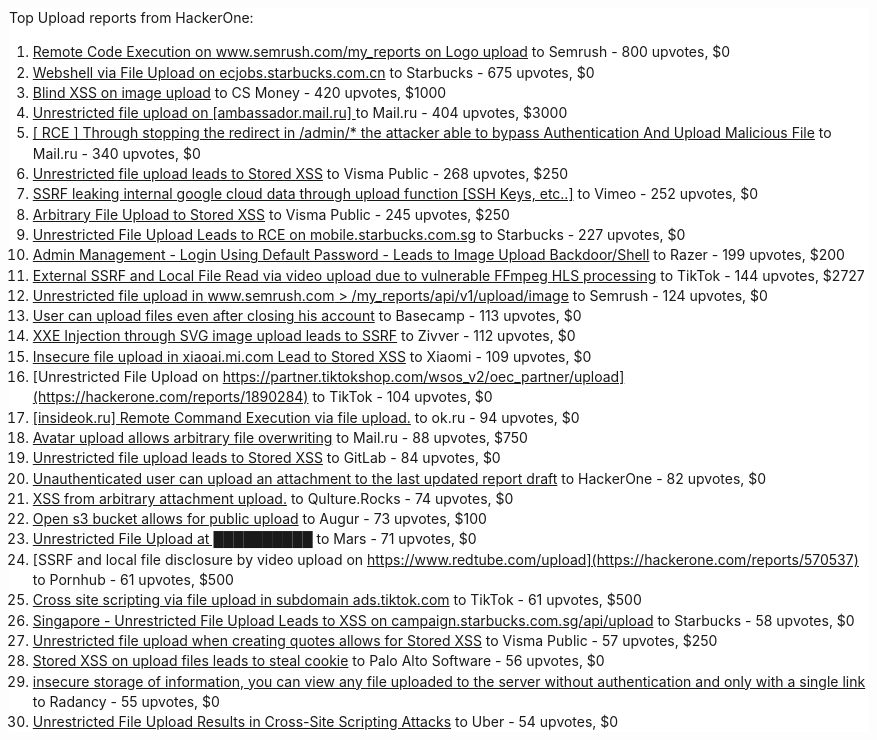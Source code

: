 Top Upload reports from HackerOne:

1. [Remote Code Execution on www.semrush.com/my_reports on Logo upload](https://hackerone.com/reports/403417) to Semrush - 800 upvotes, $0
2. [Webshell via File Upload on ecjobs.starbucks.com.cn](https://hackerone.com/reports/506646) to Starbucks - 675 upvotes, $0
3. [Blind XSS on image upload](https://hackerone.com/reports/1010466) to CS Money - 420 upvotes, $1000
4. [Unrestricted file upload on [ambassador.mail.ru] ](https://hackerone.com/reports/854032) to Mail.ru - 404 upvotes, $3000
5. [[ RCE ] Through stopping the redirect in /admin/* the attacker able to bypass Authentication And Upload Malicious File](https://hackerone.com/reports/683957) to Mail.ru - 340 upvotes, $0
6. [Unrestricted file upload leads to Stored XSS](https://hackerone.com/reports/808862) to Visma Public - 268 upvotes, $250
7. [SSRF  leaking internal google cloud data through upload function [SSH Keys, etc..]](https://hackerone.com/reports/549882) to Vimeo - 252 upvotes, $0
8. [Arbitrary File Upload to Stored XSS](https://hackerone.com/reports/808821) to Visma Public - 245 upvotes, $250
9. [Unrestricted File Upload Leads to RCE on mobile.starbucks.com.sg](https://hackerone.com/reports/1027822) to Starbucks - 227 upvotes, $0
10. [Admin Management - Login Using Default Password - Leads to Image Upload Backdoor/Shell](https://hackerone.com/reports/699030) to Razer - 199 upvotes, $200
11. [External SSRF and Local File Read via video upload due to vulnerable FFmpeg HLS processing](https://hackerone.com/reports/1062888) to TikTok - 144 upvotes, $2727
12. [Unrestricted file upload in www.semrush.com \> /my_reports/api/v1/upload/image](https://hackerone.com/reports/748903) to Semrush - 124 upvotes, $0
13. [User can upload files even after closing his account](https://hackerone.com/reports/1020371) to Basecamp - 113 upvotes, $0
14. [XXE Injection through SVG image upload leads to SSRF](https://hackerone.com/reports/897244) to Zivver - 112 upvotes, $0
15. [Insecure file upload in xiaoai.mi.com Lead to Stored  XSS](https://hackerone.com/reports/882733) to Xiaomi - 109 upvotes, $0
16. [Unrestricted File Upload on https://partner.tiktokshop.com/wsos_v2/oec_partner/upload](https://hackerone.com/reports/1890284) to TikTok - 104 upvotes, $0
17. [[insideok.ru] Remote Command Execution via file upload.](https://hackerone.com/reports/666716) to ok.ru - 94 upvotes, $0
18. [Avatar upload allows arbitrary file overwriting](https://hackerone.com/reports/671605) to Mail.ru - 88 upvotes, $750
19. [Unrestricted file upload leads to Stored XSS](https://hackerone.com/reports/880099) to GitLab - 84 upvotes, $0
20. [Unauthenticated user can upload an attachment to the last updated report draft](https://hackerone.com/reports/419896) to HackerOne - 82 upvotes, $0
21. [XSS from arbitrary attachment upload.](https://hackerone.com/reports/831703) to Qulture.Rocks - 74 upvotes, $0
22. [Open s3 bucket allows for public upload](https://hackerone.com/reports/504600) to Augur - 73 upvotes, $100
23. [Unrestricted File Upload at ██████████](https://hackerone.com/reports/2357778) to Mars - 71 upvotes, $0
24. [SSRF and local file disclosure by video upload on https://www.redtube.com/upload](https://hackerone.com/reports/570537) to Pornhub - 61 upvotes, $500
25. [Cross site scripting via file upload in subdomain ads.tiktok.com](https://hackerone.com/reports/1433125) to TikTok - 61 upvotes, $500
26. [Singapore - Unrestricted File Upload Leads to XSS on campaign.starbucks.com.sg/api/upload](https://hackerone.com/reports/883151) to Starbucks - 58 upvotes, $0
27. [Unrestricted file upload when creating quotes allows for Stored XSS](https://hackerone.com/reports/788397) to Visma Public - 57 upvotes, $250
28. [Stored XSS on upload files leads to steal cookie](https://hackerone.com/reports/765679) to Palo Alto Software - 56 upvotes, $0
29. [insecure storage of information, you can view any file uploaded to the server without authentication and only with a single link](https://hackerone.com/reports/2007235) to Radancy - 55 upvotes, $0
30. [Unrestricted File Upload Results in Cross-Site Scripting Attacks](https://hackerone.com/reports/1005355) to Uber - 54 upvotes, $0